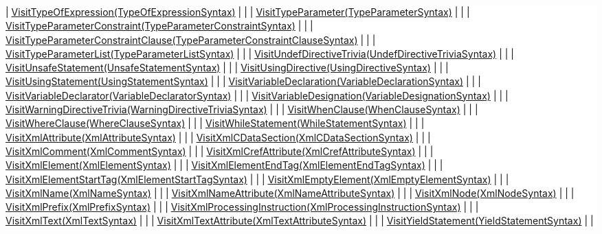 | [VisitTypeOfExpression(TypeOfExpressionSyntax)](VisitTypeOfExpression/README.md) | |
| [VisitTypeParameter(TypeParameterSyntax)](VisitTypeParameter/README.md) | |
| [VisitTypeParameterConstraint(TypeParameterConstraintSyntax)](VisitTypeParameterConstraint/README.md) | |
| [VisitTypeParameterConstraintClause(TypeParameterConstraintClauseSyntax)](VisitTypeParameterConstraintClause/README.md) | |
| [VisitTypeParameterList(TypeParameterListSyntax)](VisitTypeParameterList/README.md) | |
| [VisitUndefDirectiveTrivia(UndefDirectiveTriviaSyntax)](VisitUndefDirectiveTrivia/README.md) | |
| [VisitUnsafeStatement(UnsafeStatementSyntax)](VisitUnsafeStatement/README.md) | |
| [VisitUsingDirective(UsingDirectiveSyntax)](VisitUsingDirective/README.md) | |
| [VisitUsingStatement(UsingStatementSyntax)](VisitUsingStatement/README.md) | |
| [VisitVariableDeclaration(VariableDeclarationSyntax)](VisitVariableDeclaration/README.md) | |
| [VisitVariableDeclarator(VariableDeclaratorSyntax)](VisitVariableDeclarator/README.md) | |
| [VisitVariableDesignation(VariableDesignationSyntax)](VisitVariableDesignation/README.md) | |
| [VisitWarningDirectiveTrivia(WarningDirectiveTriviaSyntax)](VisitWarningDirectiveTrivia/README.md) | |
| [VisitWhenClause(WhenClauseSyntax)](VisitWhenClause/README.md) | |
| [VisitWhereClause(WhereClauseSyntax)](VisitWhereClause/README.md) | |
| [VisitWhileStatement(WhileStatementSyntax)](VisitWhileStatement/README.md) | |
| [VisitXmlAttribute(XmlAttributeSyntax)](VisitXmlAttribute/README.md) | |
| [VisitXmlCDataSection(XmlCDataSectionSyntax)](VisitXmlCDataSection/README.md) | |
| [VisitXmlComment(XmlCommentSyntax)](VisitXmlComment/README.md) | |
| [VisitXmlCrefAttribute(XmlCrefAttributeSyntax)](VisitXmlCrefAttribute/README.md) | |
| [VisitXmlElement(XmlElementSyntax)](VisitXmlElement/README.md) | |
| [VisitXmlElementEndTag(XmlElementEndTagSyntax)](VisitXmlElementEndTag/README.md) | |
| [VisitXmlElementStartTag(XmlElementStartTagSyntax)](VisitXmlElementStartTag/README.md) | |
| [VisitXmlEmptyElement(XmlEmptyElementSyntax)](VisitXmlEmptyElement/README.md) | |
| [VisitXmlName(XmlNameSyntax)](VisitXmlName/README.md) | |
| [VisitXmlNameAttribute(XmlNameAttributeSyntax)](VisitXmlNameAttribute/README.md) | |
| [VisitXmlNode(XmlNodeSyntax)](VisitXmlNode/README.md) | |
| [VisitXmlPrefix(XmlPrefixSyntax)](VisitXmlPrefix/README.md) | |
| [VisitXmlProcessingInstruction(XmlProcessingInstructionSyntax)](VisitXmlProcessingInstruction/README.md) | |
| [VisitXmlText(XmlTextSyntax)](VisitXmlText/README.md) | |
| [VisitXmlTextAttribute(XmlTextAttributeSyntax)](VisitXmlTextAttribute/README.md) | |
| [VisitYieldStatement(YieldStatementSyntax)](VisitYieldStatement/README.md) | |

